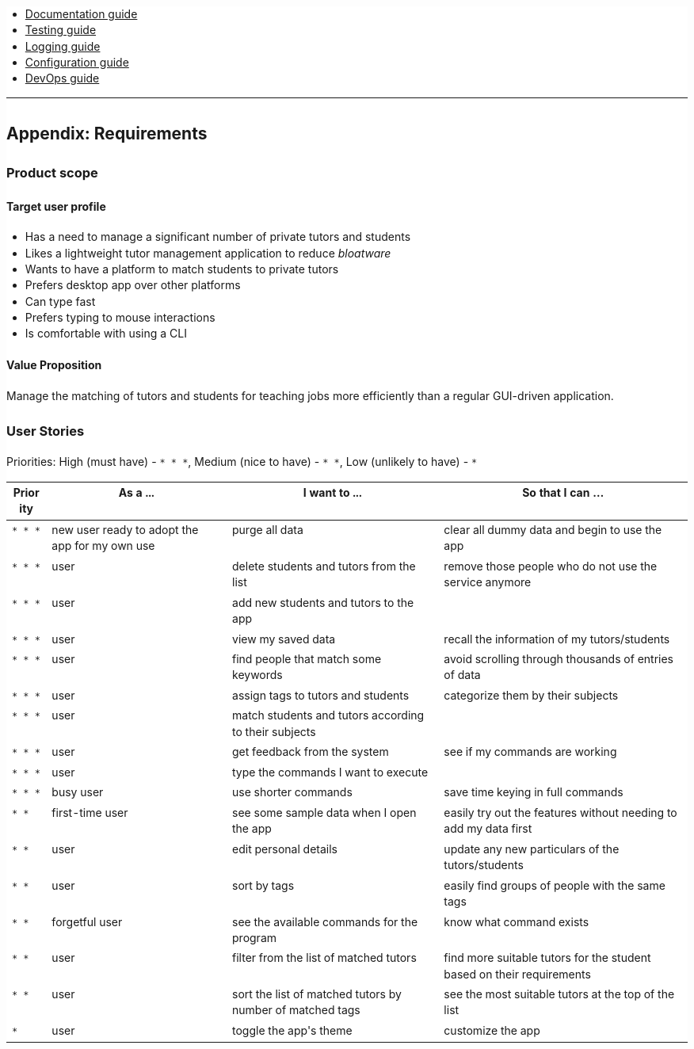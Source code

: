* [Documentation guide](Documentation.md)
* [Testing guide](Testing.md)
* [Logging guide](Logging.md)
* [Configuration guide](Configuration.md)
* [DevOps guide](DevOps.md)

--------------------------------------------------------------------------------------------------------------------
## **Appendix: Requirements**

### Product scope

#### Target user profile

* Has a need to manage a significant number of private tutors and students
* Likes a lightweight tutor management application to reduce *bloatware*
* Wants to have a platform to match students to private tutors
* Prefers desktop app over other platforms
* Can type fast
* Prefers typing to mouse interactions
* Is comfortable with using a CLI

#### Value Proposition

Manage the matching of tutors and students for teaching jobs more efficiently than a regular GUI-driven application.

### User Stories

Priorities: High (must have) - `* * *`, Medium (nice to have) - `* *`, Low (unlikely to have) - `*`

| Priority | As a ...                                       | I want to ...                                         | So that I can …                                                   |
| -------- | ---------------------------------------------- | ----------------------------------------------------- | ----------------------------------------------------------------- |
| `* * *`  | new user ready to adopt the app for my own use | purge all data                                        | clear all dummy data and begin to use the app                     |
| `* * *`  | user                                           | delete students and tutors from the list              | remove those people who do not use the service anymore            |
| `* * *`  | user                                           | add new students and tutors to the app                |                                                                   |
| `* * *`  | user                                           | view my saved data                                    | recall the information of my tutors/students                      |
| `* * *`  | user                                           | find people that match some keywords                  | avoid scrolling through thousands of entries of data              |
| `* * *`  | user                                           | assign tags to tutors and students                    | categorize them by their subjects                                    |
| `* * *`  | user                                           | match students and tutors according to their subjects    |                                                                   |
| `* * *`  | user                                           | get feedback from the system                          | see if my commands are working                                    |
| `* * *`  | user                                           | type the commands I want to execute                   |                                                                   |
| `* * *`  | busy user                                      | use shorter commands                                  | save time keying in full commands                                 |
| `* *`    | first-time user                                | see some sample data when I open the app              | easily try out the features without needing to add my data first  |
| `* *`    | user                                           | edit personal details                                 | update any new particulars of the tutors/students                 |
| `* *`    | user                                           | sort by tags                                          | easily find groups of people with the same tags                   |
| `* *`    | forgetful user                                 | see the available commands for the program            | know what command exists                         |
| `* *`    | user                                           | filter from the list of matched tutors | find more suitable tutors for the student based on their requirements            |
| `* *`    | user                                           | sort the list of matched tutors by number of matched tags | see the most suitable tutors at the top of the list           |
| `*`    | user                                           | toggle the app's theme | customize the app           |
